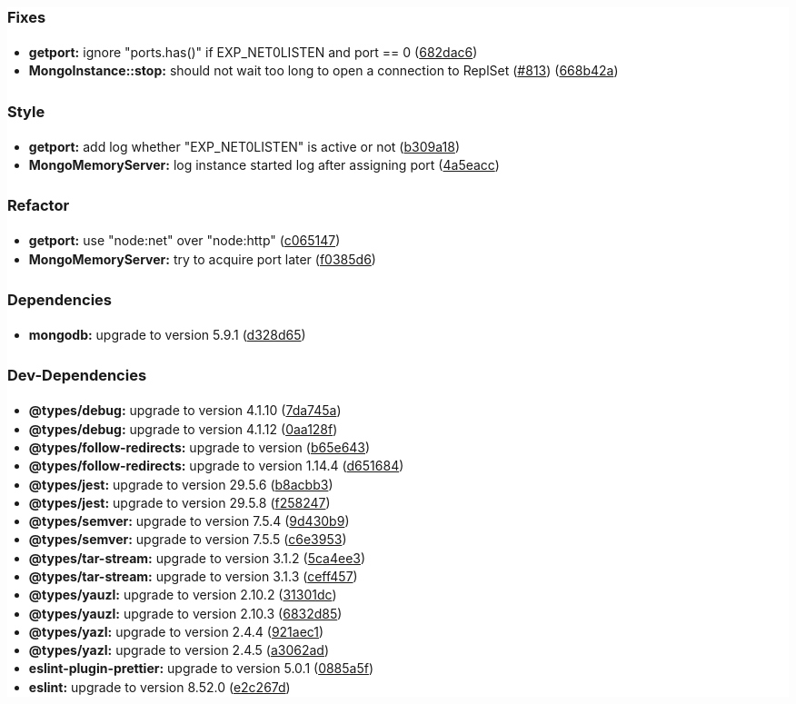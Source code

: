 
### Fixes

* **getport:** ignore "ports.has()" if EXP_NET0LISTEN and port == 0 ([682dac6](https://github.com/nodkz/mongodb-memory-server/commit/682dac6ce3a45517fad393661972b47b1e0d5711))
* **MongoInstance::stop:** should not wait too long to open a connection to ReplSet ([#813](https://github.com/nodkz/mongodb-memory-server/issues/813)) ([668b42a](https://github.com/nodkz/mongodb-memory-server/commit/668b42a1d80ce1f282dea0a8971a0a349e23dc98))


### Style

* **getport:** add log whether "EXP_NET0LISTEN" is active or not ([b309a18](https://github.com/nodkz/mongodb-memory-server/commit/b309a1818742749d96d3c0184e5223fb63bbdcbe))
* **MongoMemoryServer:** log instance started log after assigning port ([4a5eacc](https://github.com/nodkz/mongodb-memory-server/commit/4a5eacc86f8d6665636acda743d67f279266afcb))


### Refactor

* **getport:** use "node:net" over "node:http" ([c065147](https://github.com/nodkz/mongodb-memory-server/commit/c065147750c8c57dfb6be6fbcd55444d2cc7a16e))
* **MongoMemoryServer:** try to acquire port later ([f0385d6](https://github.com/nodkz/mongodb-memory-server/commit/f0385d62a7f6e0808023887f8a041ad29d648254))


### Dependencies

* **mongodb:** upgrade to version 5.9.1 ([d328d65](https://github.com/nodkz/mongodb-memory-server/commit/d328d65451d9ec1d17b043408ad1d3ccaa041ab5))


### Dev-Dependencies

* **@types/debug:** upgrade to version 4.1.10 ([7da745a](https://github.com/nodkz/mongodb-memory-server/commit/7da745a34dbff5aa360cae7c65a5bd3955593d53))
* **@types/debug:** upgrade to version 4.1.12 ([0aa128f](https://github.com/nodkz/mongodb-memory-server/commit/0aa128fbf13cf1849328a61cc481aabacc204c00))
* **@types/follow-redirects:** upgrade to version ([b65e643](https://github.com/nodkz/mongodb-memory-server/commit/b65e6432f7ee355dcd62208cb0a37b56a5dcb3a9))
* **@types/follow-redirects:** upgrade to version 1.14.4 ([d651684](https://github.com/nodkz/mongodb-memory-server/commit/d6516848ed496d31ffe4368d400e0eebd0cfab51))
* **@types/jest:** upgrade to version 29.5.6 ([b8acbb3](https://github.com/nodkz/mongodb-memory-server/commit/b8acbb3a51732765a89d00ba9de886538880fe5b))
* **@types/jest:** upgrade to version 29.5.8 ([f258247](https://github.com/nodkz/mongodb-memory-server/commit/f258247fde923b1647e60825297d4a89fa4c028e))
* **@types/semver:** upgrade to version 7.5.4 ([9d430b9](https://github.com/nodkz/mongodb-memory-server/commit/9d430b9560c5c7628a4e9acd6e07445dadd76879))
* **@types/semver:** upgrade to version 7.5.5 ([c6e3953](https://github.com/nodkz/mongodb-memory-server/commit/c6e3953cfda50dd637ef6312cf9d395dedec6d0b))
* **@types/tar-stream:** upgrade to version 3.1.2 ([5ca4ee3](https://github.com/nodkz/mongodb-memory-server/commit/5ca4ee3be02c8dcb8d168136353a4d0ffa82c792))
* **@types/tar-stream:** upgrade to version 3.1.3 ([ceff457](https://github.com/nodkz/mongodb-memory-server/commit/ceff457bc77cc36b0c5f5effff58266f9cf2bd43))
* **@types/yauzl:** upgrade to version 2.10.2 ([31301dc](https://github.com/nodkz/mongodb-memory-server/commit/31301dc33505a999b119c9dfcb9374beb1d67d5f))
* **@types/yauzl:** upgrade to version 2.10.3 ([6832d85](https://github.com/nodkz/mongodb-memory-server/commit/6832d85667da7f1e86a00d6e1bf746d3b48fddeb))
* **@types/yazl:** upgrade to version 2.4.4 ([921aec1](https://github.com/nodkz/mongodb-memory-server/commit/921aec1c4a6b373902787b673566053dafb06ab0))
* **@types/yazl:** upgrade to version 2.4.5 ([a3062ad](https://github.com/nodkz/mongodb-memory-server/commit/a3062ad7672a6b461816beae95f57ca747b27c40))
* **eslint-plugin-prettier:** upgrade to version 5.0.1 ([0885a5f](https://github.com/nodkz/mongodb-memory-server/commit/0885a5f1a88abb4d38a96288d5367920b047a4e4))
* **eslint:** upgrade to version 8.52.0 ([e2c267d](https://github.com/nodkz/mongodb-memory-server/commit/e2c267dae282046257b78c213570148f873aefa8))